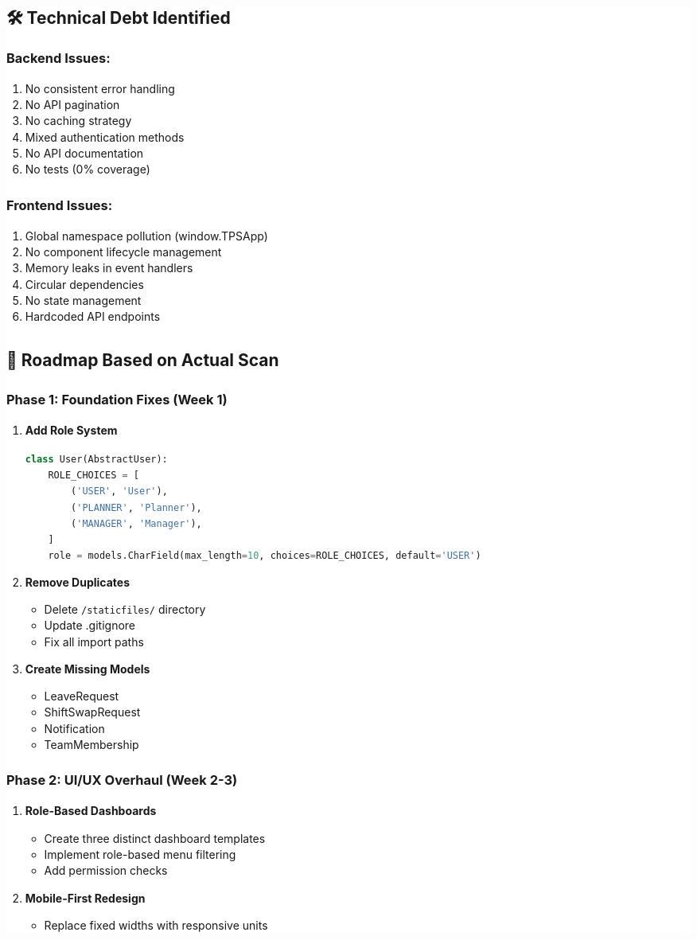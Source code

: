 ## 🛠️ Technical Debt Identified

### Backend Issues:
1. No consistent error handling
2. No API pagination
3. No caching strategy
4. Mixed authentication methods
5. No API documentation
6. No tests (0% coverage)

### Frontend Issues:
1. Global namespace pollution (window.TPSApp)
2. No component lifecycle management
3. Memory leaks in event handlers
4. Circular dependencies
5. No state management
6. Hardcoded API endpoints

## 🎯 Roadmap Based on Actual Scan

### Phase 1: Foundation Fixes (Week 1)
1. **Add Role System**
   ```python
   class User(AbstractUser):
       ROLE_CHOICES = [
           ('USER', 'User'),
           ('PLANNER', 'Planner'),
           ('MANAGER', 'Manager'),
       ]
       role = models.CharField(max_length=10, choices=ROLE_CHOICES, default='USER')
   ```

2. **Remove Duplicates**
   - Delete `/staticfiles/` directory
   - Update .gitignore
   - Fix all import paths

3. **Create Missing Models**
   - LeaveRequest
   - ShiftSwapRequest
   - Notification
   - TeamMembership

### Phase 2: UI/UX Overhaul (Week 2-3)
1. **Role-Based Dashboards**
   - Create three distinct dashboard templates
   - Implement role-based menu filtering
   - Add permission checks

2. **Mobile-First Redesign**
   - Replace fixed widths with responsive units
